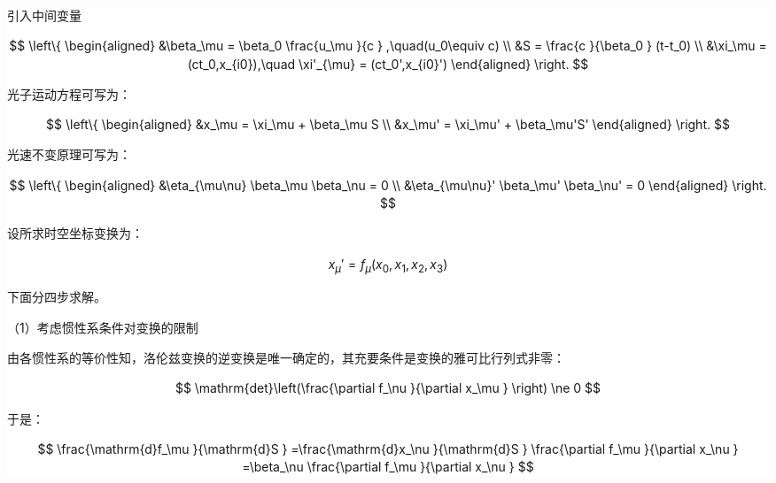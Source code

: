 引入中间变量

$$
\left\{
\begin{aligned}
&\beta_\mu = \beta_0 \frac{u_\mu }{c } ,\quad(u_0\equiv c) \\
&S = \frac{c }{\beta_0 } (t-t_0) \\
&\xi_\mu = (ct_0,x_{i0}),\quad \xi'_{\mu} = (ct_0',x_{i0}')
\end{aligned}
\right.
$$

光子运动方程可写为：

$$
\left\{
\begin{aligned}
&x_\mu = \xi_\mu + \beta_\mu S \\
&x_\mu' = \xi_\mu' + \beta_\mu'S'
\end{aligned}
\right.
$$

光速不变原理可写为：

$$
\left\{
\begin{aligned}
&\eta_{\mu\nu} \beta_\mu \beta_\nu = 0 \\
&\eta_{\mu\nu}' \beta_\mu' \beta_\nu' = 0
\end{aligned}
\right.
$$

设所求时空坐标变换为：

$$
x_\mu' = f_\mu(x_0,x_1,x_2,x_3)
$$

下面分四步求解。

（1）考虑惯性系条件对变换的限制

由各惯性系的等价性知，洛伦兹变换的逆变换是唯一确定的，其充要条件是变换的雅可比行列式非零：

$$
\mathrm{det}\left(\frac{\partial f_\nu }{\partial x_\mu }  \right) \ne 0
$$

于是：

$$
\frac{\mathrm{d}f_\mu }{\mathrm{d}S } 
=\frac{\mathrm{d}x_\nu }{\mathrm{d}S } \frac{\partial f_\mu }{\partial x_\nu } 
=\beta_\nu \frac{\partial f_\mu }{\partial x_\nu } 
$$
